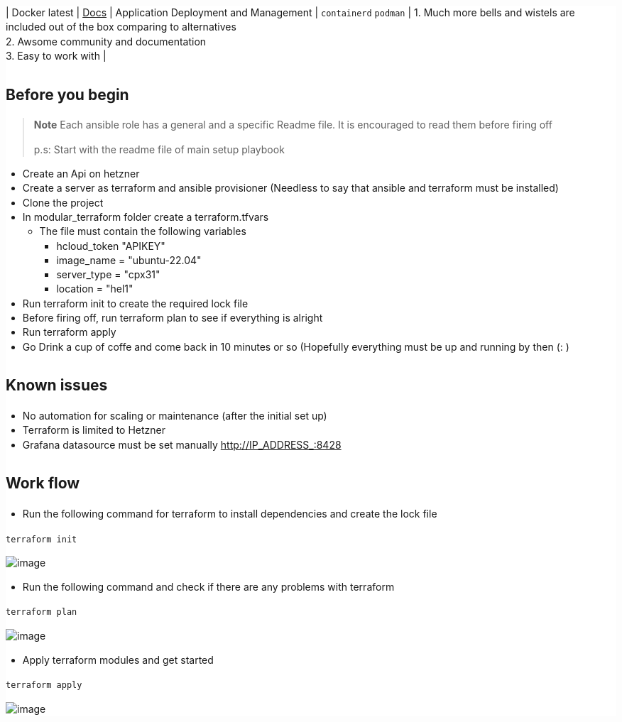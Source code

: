 | Docker latest             | [Docs](https://docs.docker.com/)                                                                  | Application Deployment and Management            | `containerd` `podman`              | 1. Much more bells and wistels are included out of the box comparing to alternatives<br/>2. Awsome community and documentation <br/>3. Easy to work with                                |



## Before you begin
> **Note**
> Each ansible role has a general and a specific Readme file. It is encouraged to read them before firing off
> 
> p.s: Start with the readme file of main setup playbook
* Create an Api on hetzner
* Create a server as terraform and ansible provisioner (Needless to say that ansible and terraform must be installed)
* Clone the project
* In modular_terraform folder create a terraform.tfvars 
    - The file must contain the following variables
      - hcloud_token "APIKEY"
      - image_name = "ubuntu-22.04"
      - server_type = "cpx31"
      - location = "hel1"
* Run terraform init to create the required lock file
* Before firing off, run terraform plan to see if everything is alright
* Run terraform apply
* Go Drink a cup of coffe and come back in 10 minutes or so (Hopefully everything must be up and running by then (: )


## Known issues
* No automation for scaling or maintenance (after the initial set up)
* Terraform is limited to Hetzner
* Grafana datasource must be set manually <http://IP_ADDRESS_:8428>




## Work flow
* Run the following command for terraform to install dependencies and create the lock file
``` bash
terraform init
```
![image](https://s3.ir-thr-at1.arvanstorage.ir/kangclickhouse/clickhouse_terraform_init.gif)


* Run the following command and check if there are any problems with terraform
``` bash
terraform plan
```
![image](https://s3.ir-thr-at1.arvanstorage.ir/kangclickhouse/clickhouse_terraform_plan.gif)

* Apply terraform modules and get started
``` bash
terraform apply
```
![image](https://s3.ir-thr-at1.arvanstorage.ir/kangclickhouse/clickhouse_terraform_apply.gif)
